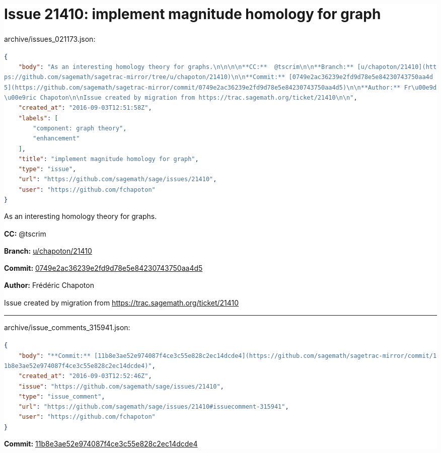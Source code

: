 # Issue 21410: implement magnitude homology for graph

archive/issues_021173.json:
```json
{
    "body": "As an interesting homology theory for graphs.\n\n\n\n**CC:**  @tscrim\n\n**Branch:** [u/chapoton/21410](https://github.com/sagemath/sagetrac-mirror/tree/u/chapoton/21410)\n\n**Commit:** [0749e2ac36239e2fd9d78e5e84230743750aa4d5](https://github.com/sagemath/sagetrac-mirror/commit/0749e2ac36239e2fd9d78e5e84230743750aa4d5)\n\n**Author:** Fr\u00e9d\u00e9ric Chapoton\n\nIssue created by migration from https://trac.sagemath.org/ticket/21410\n\n",
    "created_at": "2016-09-03T12:51:58Z",
    "labels": [
        "component: graph theory",
        "enhancement"
    ],
    "title": "implement magnitude homology for graph",
    "type": "issue",
    "url": "https://github.com/sagemath/sage/issues/21410",
    "user": "https://github.com/fchapoton"
}
```
As an interesting homology theory for graphs.



**CC:**  @tscrim

**Branch:** [u/chapoton/21410](https://github.com/sagemath/sagetrac-mirror/tree/u/chapoton/21410)

**Commit:** [0749e2ac36239e2fd9d78e5e84230743750aa4d5](https://github.com/sagemath/sagetrac-mirror/commit/0749e2ac36239e2fd9d78e5e84230743750aa4d5)

**Author:** Frédéric Chapoton

Issue created by migration from https://trac.sagemath.org/ticket/21410





---

archive/issue_comments_315941.json:
```json
{
    "body": "**Commit:** [11b8e3ae52e974087f4ce3c55e828c2ec14dcde4](https://github.com/sagemath/sagetrac-mirror/commit/11b8e3ae52e974087f4ce3c55e828c2ec14dcde4)",
    "created_at": "2016-09-03T12:52:46Z",
    "issue": "https://github.com/sagemath/sage/issues/21410",
    "type": "issue_comment",
    "url": "https://github.com/sagemath/sage/issues/21410#issuecomment-315941",
    "user": "https://github.com/fchapoton"
}
```

**Commit:** [11b8e3ae52e974087f4ce3c55e828c2ec14dcde4](https://github.com/sagemath/sagetrac-mirror/commit/11b8e3ae52e974087f4ce3c55e828c2ec14dcde4)
